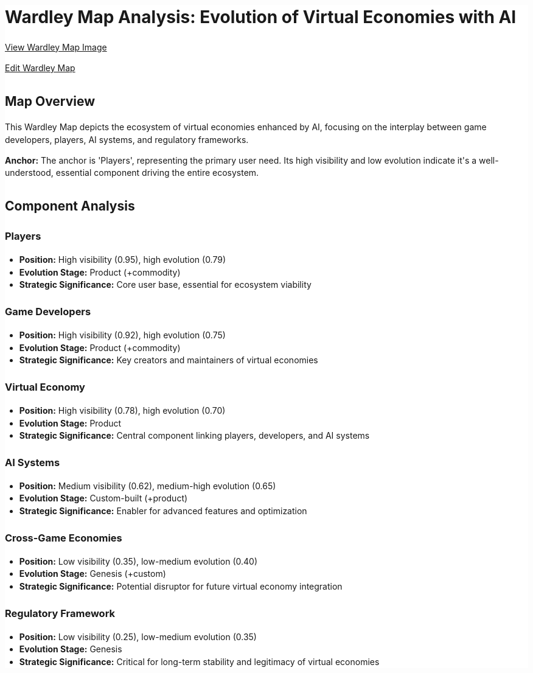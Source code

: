 # Wardley Map Analysis: Evolution of Virtual Economies with AI

[View Wardley Map Image](https://images.wardleymaps.ai/map_1606322e-4d51-4d9e-8582-ec712cc96d33.png)

[Edit Wardley Map](https://create.wardleymaps.ai/#clone:f7214b89385e42745b)

## Map Overview

This Wardley Map depicts the ecosystem of virtual economies enhanced by AI, focusing on the interplay between game developers, players, AI systems, and regulatory frameworks.

**Anchor:** The anchor is 'Players', representing the primary user need. Its high visibility and low evolution indicate it's a well-understood, essential component driving the entire ecosystem.

## Component Analysis

### Players

- **Position:** High visibility (0.95), high evolution (0.79)
- **Evolution Stage:** Product (+commodity)
- **Strategic Significance:** Core user base, essential for ecosystem viability

### Game Developers

- **Position:** High visibility (0.92), high evolution (0.75)
- **Evolution Stage:** Product (+commodity)
- **Strategic Significance:** Key creators and maintainers of virtual economies

### Virtual Economy

- **Position:** High visibility (0.78), high evolution (0.70)
- **Evolution Stage:** Product
- **Strategic Significance:** Central component linking players, developers, and AI systems

### AI Systems

- **Position:** Medium visibility (0.62), medium-high evolution (0.65)
- **Evolution Stage:** Custom-built (+product)
- **Strategic Significance:** Enabler for advanced features and optimization

### Cross-Game Economies

- **Position:** Low visibility (0.35), low-medium evolution (0.40)
- **Evolution Stage:** Genesis (+custom)
- **Strategic Significance:** Potential disruptor for future virtual economy integration

### Regulatory Framework

- **Position:** Low visibility (0.25), low-medium evolution (0.35)
- **Evolution Stage:** Genesis
- **Strategic Significance:** Critical for long-term stability and legitimacy of virtual economies
